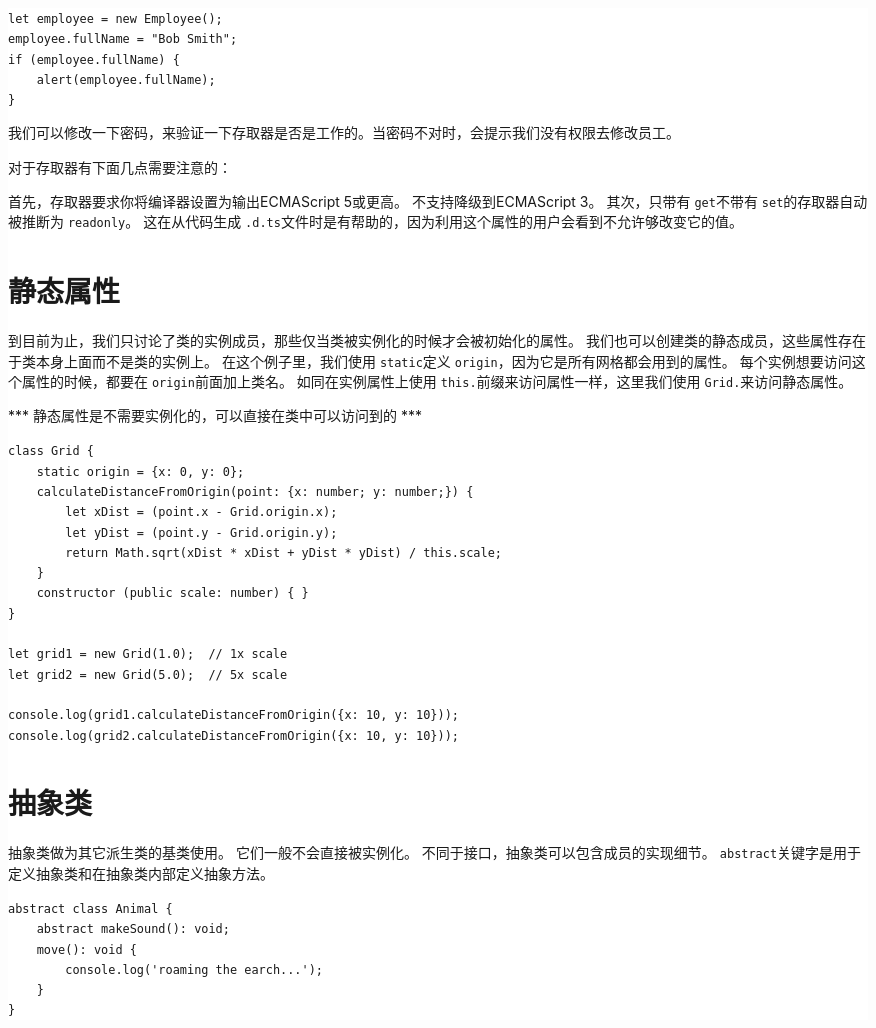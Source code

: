 ```
let employee = new Employee();
employee.fullName = "Bob Smith";
if (employee.fullName) {
    alert(employee.fullName);
}
```

我们可以修改一下密码，来验证一下存取器是否是工作的。当密码不对时，会提示我们没有权限去修改员工。

对于存取器有下面几点需要注意的：

首先，存取器要求你将编译器设置为输出ECMAScript 5或更高。 不支持降级到ECMAScript 3。 其次，只带有 `get`不带有 `set`的存取器自动被推断为 `readonly`。 这在从代码生成 `.d.ts`文件时是有帮助的，因为利用这个属性的用户会看到不允许够改变它的值。





# 静态属性

到目前为止，我们只讨论了类的实例成员，那些仅当类被实例化的时候才会被初始化的属性。 我们也可以创建类的静态成员，这些属性存在于类本身上面而不是类的实例上。 在这个例子里，我们使用 `static`定义 `origin`，因为它是所有网格都会用到的属性。 每个实例想要访问这个属性的时候，都要在 `origin`前面加上类名。 如同在实例属性上使用 `this.`前缀来访问属性一样，这里我们使用 `Grid.`来访问静态属性。

*** 静态属性是不需要实例化的，可以直接在类中可以访问到的 ***

```
class Grid {
    static origin = {x: 0, y: 0};
    calculateDistanceFromOrigin(point: {x: number; y: number;}) {
        let xDist = (point.x - Grid.origin.x);
        let yDist = (point.y - Grid.origin.y);
        return Math.sqrt(xDist * xDist + yDist * yDist) / this.scale;
    }
    constructor (public scale: number) { }
}

let grid1 = new Grid(1.0);  // 1x scale
let grid2 = new Grid(5.0);  // 5x scale

console.log(grid1.calculateDistanceFromOrigin({x: 10, y: 10}));
console.log(grid2.calculateDistanceFromOrigin({x: 10, y: 10}));
```



# 抽象类

抽象类做为其它派生类的基类使用。 它们一般不会直接被实例化。 不同于接口，抽象类可以包含成员的实现细节。 `abstract`关键字是用于定义抽象类和在抽象类内部定义抽象方法。

```
abstract class Animal {
    abstract makeSound(): void;
    move(): void {
        console.log('roaming the earch...');
    }
}
```
